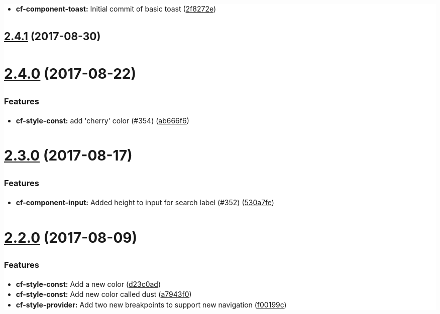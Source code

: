 * **cf-component-toast:** Initial commit of basic toast ([2f8272e](https://github.com/cloudflare/cf-ui/commit/2f8272e))




<a name="2.4.1"></a>
## [2.4.1](https://github.com/cloudflare/cf-ui/compare/cf-style-const@2.4.0...cf-style-const@2.4.1) (2017-08-30)




<a name="2.4.0"></a>
# [2.4.0](https://github.com/cloudflare/cf-ui/compare/cf-style-const@2.3.0...cf-style-const@2.4.0) (2017-08-22)


### Features

* **cf-style-const:** add 'cherry' color (#354) ([ab666f6](https://github.com/cloudflare/cf-ui/commit/ab666f6))




<a name="2.3.0"></a>
# [2.3.0](https://github.com/cloudflare/cf-ui/compare/cf-style-const@2.2.0...cf-style-const@2.3.0) (2017-08-17)


### Features

* **cf-component-input:** Added height to input for search label (#352) ([530a7fe](https://github.com/cloudflare/cf-ui/commit/530a7fe))




<a name="2.2.0"></a>
# [2.2.0](https://github.com/cloudflare/cf-ui/compare/cf-style-const@2.0.0...cf-style-const@2.2.0) (2017-08-09)


### Features

* **cf-style-const:** Add a new color ([d23c0ad](https://github.com/cloudflare/cf-ui/commit/d23c0ad))
* **cf-style-const:** Add new color called dust ([a7943f0](https://github.com/cloudflare/cf-ui/commit/a7943f0))
* **cf-style-provider:** Add two new breakpoints to support new navigation ([f00199c](https://github.com/cloudflare/cf-ui/commit/f00199c))



